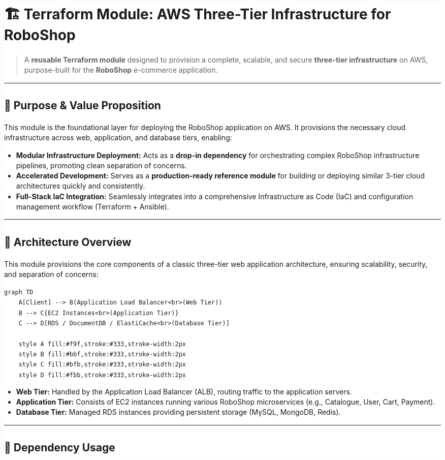 
# 🏗️ Terraform Module: AWS Three-Tier Infrastructure for RoboShop

[](https://www.terraform.io/)
[](https://aws.amazon.com/)
[](https://opensource.org/licenses/MIT)

> A **reusable Terraform module** designed to provision a complete, scalable, and secure **three-tier infrastructure** on AWS, purpose-built for the **RoboShop** e-commerce application.

-----

## 📌 Purpose & Value Proposition

This module is the foundational layer for deploying the RoboShop application on AWS. It provisions the necessary cloud infrastructure across web, application, and database tiers, enabling:

  * **Modular Infrastructure Deployment:** Acts as a **drop-in dependency** for orchestrating complex RoboShop infrastructure pipelines, promoting clean separation of concerns.
  * **Accelerated Development:** Serves as a **production-ready reference module** for building or deploying similar 3-tier cloud architectures quickly and consistently.
  * **Full-Stack IaC Integration:** Seamlessly integrates into a comprehensive Infrastructure as Code (IaC) and configuration management workflow (Terraform + Ansible).

-----

## 🧱 Architecture Overview

This module provisions the core components of a classic three-tier web application architecture, ensuring scalability, security, and separation of concerns:

```mermaid
graph TD
    A[Client] --> B(Application Load Balancer<br>(Web Tier))
    B --> C{EC2 Instances<br>(Application Tier)}
    C --> D[RDS / DocumentDB / ElastiCache<br>(Database Tier)]

    style A fill:#f9f,stroke:#333,stroke-width:2px
    style B fill:#bbf,stroke:#333,stroke-width:2px
    style C fill:#bfb,stroke:#333,stroke-width:2px
    style D fill:#fbb,stroke:#333,stroke-width:2px
```

  * **Web Tier:** Handled by the Application Load Balancer (ALB), routing traffic to the application servers.
  * **Application Tier:** Consists of EC2 instances running various RoboShop microservices (e.g., Catalogue, User, Cart, Payment).
  * **Database Tier:** Managed RDS instances providing persistent storage (MySQL, MongoDB, Redis).

-----

## 🔗 Dependency Usage
